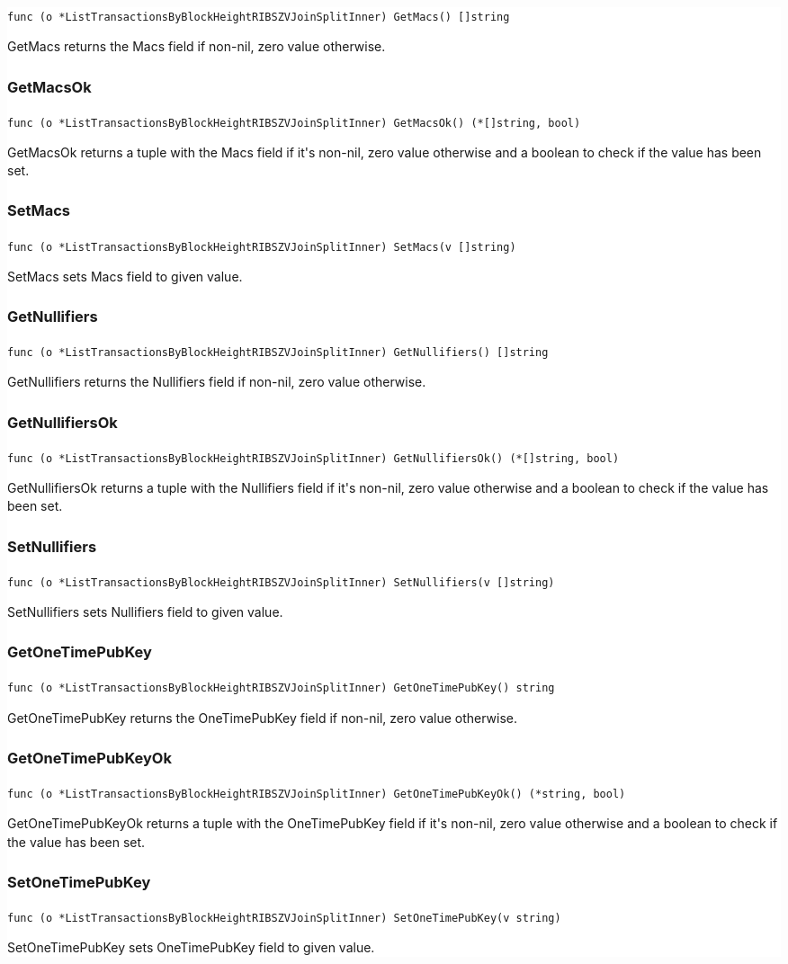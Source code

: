 `func (o *ListTransactionsByBlockHeightRIBSZVJoinSplitInner) GetMacs() []string`

GetMacs returns the Macs field if non-nil, zero value otherwise.

### GetMacsOk

`func (o *ListTransactionsByBlockHeightRIBSZVJoinSplitInner) GetMacsOk() (*[]string, bool)`

GetMacsOk returns a tuple with the Macs field if it's non-nil, zero value otherwise
and a boolean to check if the value has been set.

### SetMacs

`func (o *ListTransactionsByBlockHeightRIBSZVJoinSplitInner) SetMacs(v []string)`

SetMacs sets Macs field to given value.


### GetNullifiers

`func (o *ListTransactionsByBlockHeightRIBSZVJoinSplitInner) GetNullifiers() []string`

GetNullifiers returns the Nullifiers field if non-nil, zero value otherwise.

### GetNullifiersOk

`func (o *ListTransactionsByBlockHeightRIBSZVJoinSplitInner) GetNullifiersOk() (*[]string, bool)`

GetNullifiersOk returns a tuple with the Nullifiers field if it's non-nil, zero value otherwise
and a boolean to check if the value has been set.

### SetNullifiers

`func (o *ListTransactionsByBlockHeightRIBSZVJoinSplitInner) SetNullifiers(v []string)`

SetNullifiers sets Nullifiers field to given value.


### GetOneTimePubKey

`func (o *ListTransactionsByBlockHeightRIBSZVJoinSplitInner) GetOneTimePubKey() string`

GetOneTimePubKey returns the OneTimePubKey field if non-nil, zero value otherwise.

### GetOneTimePubKeyOk

`func (o *ListTransactionsByBlockHeightRIBSZVJoinSplitInner) GetOneTimePubKeyOk() (*string, bool)`

GetOneTimePubKeyOk returns a tuple with the OneTimePubKey field if it's non-nil, zero value otherwise
and a boolean to check if the value has been set.

### SetOneTimePubKey

`func (o *ListTransactionsByBlockHeightRIBSZVJoinSplitInner) SetOneTimePubKey(v string)`

SetOneTimePubKey sets OneTimePubKey field to given value.
